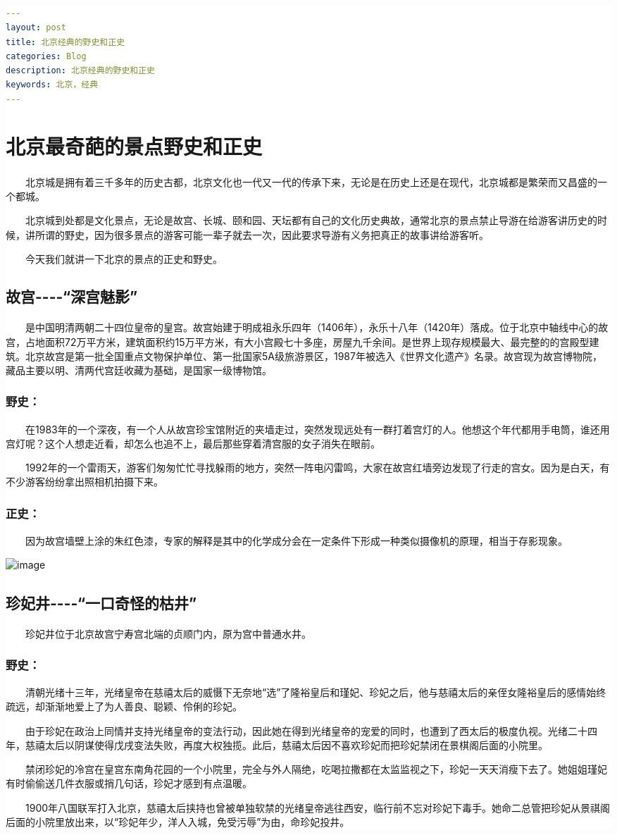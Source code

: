 ```yaml
---
layout: post
title: 北京经典的野史和正史
categories: Blog
description: 北京经典的野史和正史
keywords: 北京，经典
---
```


# 北京最奇葩的景点野史和正史

&emsp;&emsp;北京城是拥有着三千多年的历史古都，北京文化也一代又一代的传承下来，无论是在历史上还是在现代，北京城都是繁荣而又昌盛的一个都城。

&emsp;&emsp;北京城到处都是文化景点，无论是故宫、长城、颐和园、天坛都有自己的文化历史典故，通常北京的景点禁止导游在给游客讲历史的时候，讲所谓的野史，因为很多景点的游客可能一辈子就去一次，因此要求导游有义务把真正的故事讲给游客听。

&emsp;&emsp;今天我们就讲一下北京的景点的正史和野史。

## 故宫----“深宫魅影”

&emsp;&emsp;是中国明清两朝二十四位皇帝的皇宫。故宫始建于明成祖永乐四年（1406年），永乐十八年（1420年）落成。位于北京中轴线中心的故宫，占地面积72万平方米，建筑面积约15万平方米，有大小宫殿七十多座，房屋九千余间。是世界上现存规模最大、最完整的的宫殿型建筑。北京故宫是第一批全国重点文物保护单位、第一批国家5A级旅游景区，1987年被选入《世界文化遗产》名录。故宫现为故宫博物院，藏品主要以明、清两代宫廷收藏为基础，是国家一级博物馆。

### 野史：

&emsp;&emsp;在1983年的一个深夜，有一个人从故宫珍宝馆附近的夹墙走过，突然发现远处有一群打着宫灯的人。他想这个年代都用手电筒，谁还用宫灯呢？这个人想走近看，却怎么也追不上，最后那些穿着清宫服的女子消失在眼前。

&emsp;&emsp;1992年的一个雷雨天，游客们匆匆忙忙寻找躲雨的地方，突然一阵电闪雷鸣，大家在故宫红墙旁边发现了行走的宫女。因为是白天，有不少游客纷纷拿出照相机拍摄下来。

### 正史：

&emsp;&emsp;因为故宫墙壁上涂的朱红色漆，专家的解释是其中的化学成分会在一定条件下形成一种类似摄像机的原理，相当于存影现象。

![image](https://github.com/weakchen007/aiwv.github.io/assets/58799395/a49a2dc3-0c1f-4d64-8bfa-d1cd492a14cd)

## 珍妃井----“一口奇怪的枯井”

&emsp;&emsp;珍妃井位于北京故宫宁寿宫北端的贞顺门内，原为宫中普通水井。

### 野史：

&emsp;&emsp;清朝光绪十三年，光绪皇帝在慈禧太后的威慑下无奈地“选”了隆裕皇后和瑾妃、珍妃之后，他与慈禧太后的亲侄女隆裕皇后的感情始终疏远，却渐渐地爱上了为人善良、聪颖、伶俐的珍妃。

&emsp;&emsp;由于珍妃在政治上同情并支持光绪皇帝的变法行动，因此她在得到光绪皇帝的宠爱的同时，也遭到了西太后的极度仇视。光绪二十四年，慈禧太后以阴谋使得戊戌变法失败，再度大权独揽。此后，慈禧太后因不喜欢珍妃而把珍妃禁闭在景棋阁后面的小院里。

&emsp;&emsp;禁闭珍妃的冷宫在皇宫东南角花园的一个小院里，完全与外人隔绝，吃喝拉撒都在太监监视之下，珍妃一天天消瘦下去了。她姐姐瑾妃有时偷偷送几件衣服或捎几句话，珍妃才感到有点温暖。

&emsp;&emsp;1900年八国联军打入北京，慈禧太后挟持也曾被单独软禁的光绪皇帝逃往西安，临行前不忘对珍妃下毒手。她命二总管把珍妃从景祺阁后面的小院里放出来，以“珍妃年少，洋人入城，免受污辱”为由，命珍妃投井。
